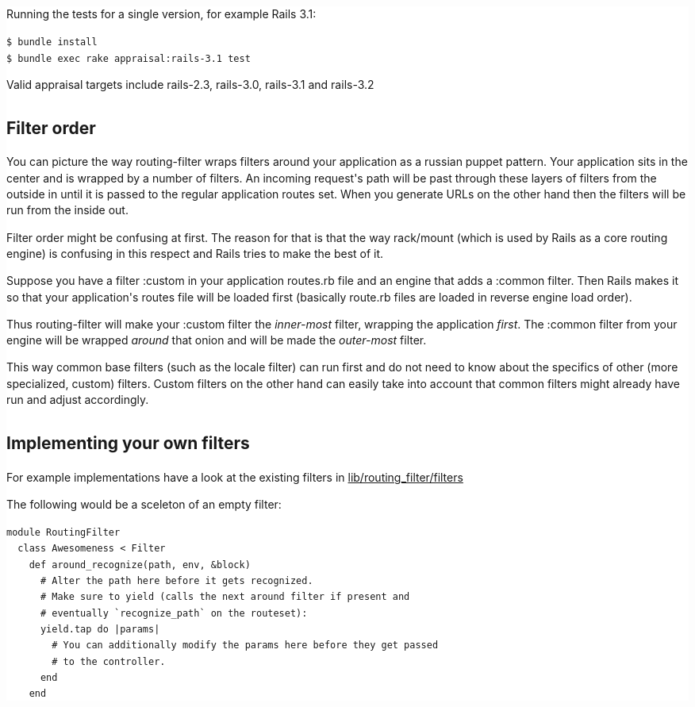 Running the tests for a single version, for example Rails 3.1:

    $ bundle install
    $ bundle exec rake appraisal:rails-3.1 test

Valid appraisal targets include rails-2.3, rails-3.0, rails-3.1 and rails-3.2

## Filter order

You can picture the way routing-filter wraps filters around your application as a russian puppet pattern. Your application sits in the center and is wrapped by a number of filters. An incoming request's path will be past through these layers of filters from the outside in until it is passed to the regular application routes set. When you generate URLs on the other hand then the filters will be run from the inside out.

Filter order might be confusing at first. The reason for that is that the way rack/mount (which is used by Rails as a core routing engine) is confusing in this respect and Rails tries to make the best of it.

Suppose you have a filter :custom in your application routes.rb file and an engine that adds a :common filter. Then Rails makes it so that your application's routes file will be loaded first (basically route.rb files are loaded in reverse engine load order).

Thus routing-filter will make your :custom filter the *inner-most* filter, wrapping the application *first*. The :common filter from your engine will be wrapped *around* that onion and will be made the *outer-most* filter.

This way common base filters (such as the locale filter) can run first and do not need to know about the specifics of other (more specialized, custom) filters. Custom filters on the other hand can easily take into account that common filters might already have run and adjust accordingly.


## Implementing your own filters

For example implementations have a look at the existing filters in
[lib/routing_filter/filters](http://github.com/svenfuchs/routing-filter/tree/master/lib/routing_filter/filters)

The following would be a sceleton of an empty filter:

    module RoutingFilter
      class Awesomeness < Filter
        def around_recognize(path, env, &block)
          # Alter the path here before it gets recognized.
          # Make sure to yield (calls the next around filter if present and
          # eventually `recognize_path` on the routeset):
          yield.tap do |params|
            # You can additionally modify the params here before they get passed
            # to the controller.
          end
        end
